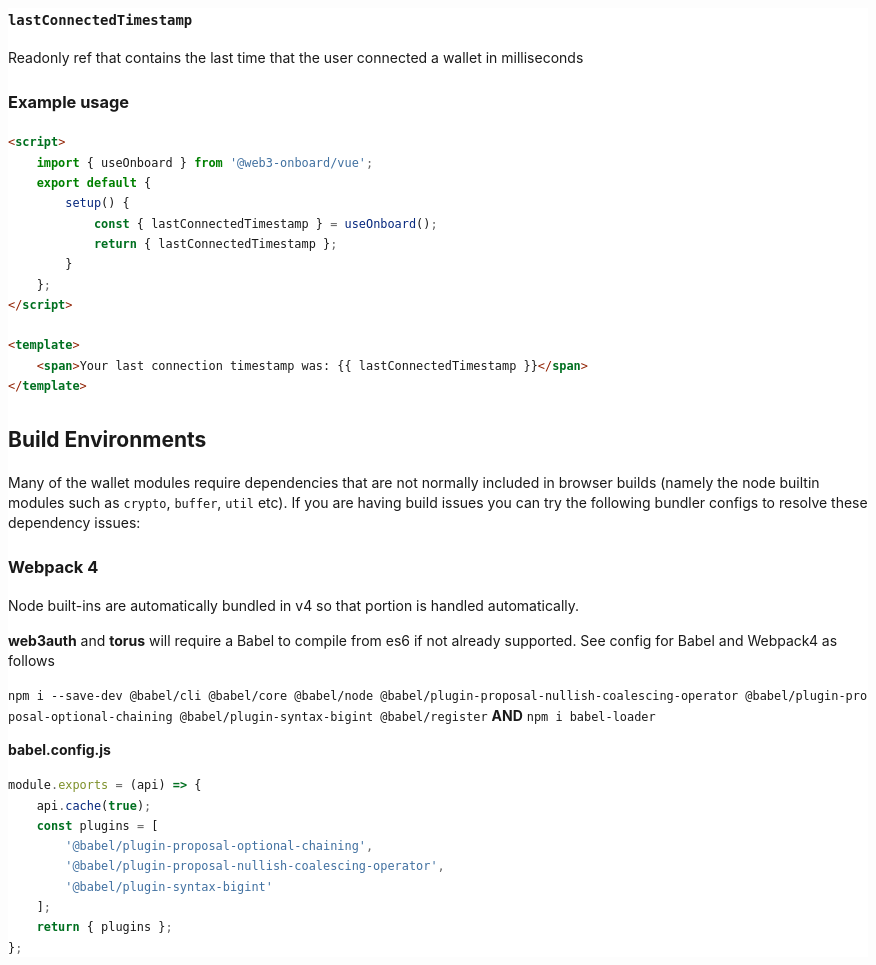 ### `lastConnectedTimestamp`

Readonly ref that contains the last time that the user connected a wallet in milliseconds

### Example usage

```html
<script>
	import { useOnboard } from '@web3-onboard/vue';
	export default {
		setup() {
			const { lastConnectedTimestamp } = useOnboard();
			return { lastConnectedTimestamp };
		}
	};
</script>

<template>
	<span>Your last connection timestamp was: {{ lastConnectedTimestamp }}</span>
</template>
```

## Build Environments

Many of the wallet modules require dependencies that are not normally included in browser builds (namely the node builtin modules such as `crypto`, `buffer`, `util` etc). If you are having build issues you can try the following bundler configs to resolve these dependency issues:

### Webpack 4

Node built-ins are automatically bundled in v4 so that portion is handled automatically.

**web3auth** and **torus** will require a Babel to compile from es6 if not already supported. See config for Babel and Webpack4 as follows

`npm i --save-dev @babel/cli @babel/core @babel/node @babel/plugin-proposal-nullish-coalescing-operator @babel/plugin-proposal-optional-chaining @babel/plugin-syntax-bigint @babel/register`
**AND**
`npm i babel-loader`

**babel.config.js**

```javascript
module.exports = (api) => {
	api.cache(true);
	const plugins = [
		'@babel/plugin-proposal-optional-chaining',
		'@babel/plugin-proposal-nullish-coalescing-operator',
		'@babel/plugin-syntax-bigint'
	];
	return { plugins };
};
```
